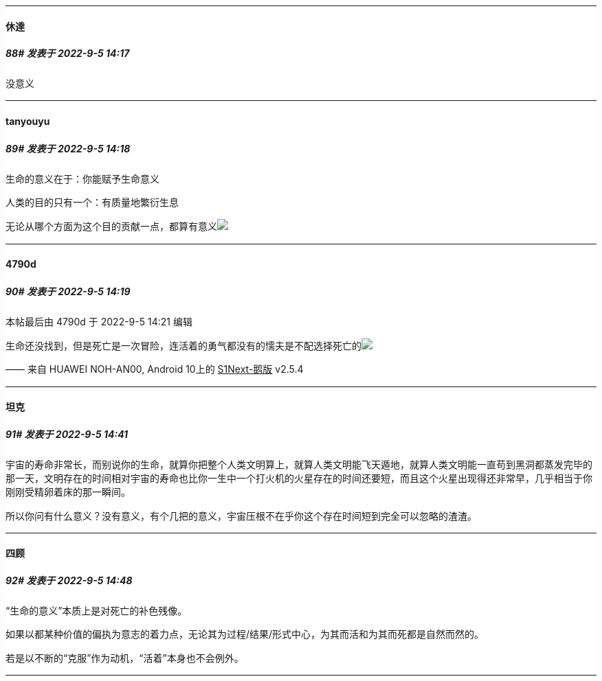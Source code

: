 *****

####  休達  
##### 88#       发表于 2022-9-5 14:17

没意义

*****

####  tanyouyu  
##### 89#       发表于 2022-9-5 14:18

生命的意义在于：你能赋予生命意义

人类的目的只有一个：有质量地繁衍生息

无论从哪个方面为这个目的贡献一点，都算有意义<img src="https://static.saraba1st.com/image/smiley/face2017/067.png" referrerpolicy="no-referrer">

*****

####  4790d  
##### 90#       发表于 2022-9-5 14:19

 本帖最后由 4790d 于 2022-9-5 14:21 编辑 

生命还没找到，但是死亡是一次冒险，连活着的勇气都没有的懦夫是不配选择死亡的<img src="https://static.saraba1st.com/image/smiley/face2017/037.png" referrerpolicy="no-referrer">

—— 来自 HUAWEI NOH-AN00, Android 10上的 [S1Next-鹅版](https://github.com/ykrank/S1-Next/releases) v2.5.4



*****

####  坦克  
##### 91#       发表于 2022-9-5 14:41

宇宙的寿命非常长，而别说你的生命，就算你把整个人类文明算上，就算人类文明能飞天遁地，就算人类文明能一直苟到黑洞都蒸发完毕的那一天，文明存在的时间相对宇宙的寿命也比你一生中一个打火机的火星存在的时间还要短，而且这个火星出现得还非常早，几乎相当于你刚刚受精卵着床的那一瞬间。

所以你问有什么意义？没有意义，有个几把的意义，宇宙压根不在乎你这个存在时间短到完全可以忽略的渣渣。



*****

####  四顾  
##### 92#       发表于 2022-9-5 14:48

“生命的意义”本质上是对死亡的补色残像。

如果以都某种价值的偏执为意志的着力点，无论其为过程/结果/形式中心，为其而活和为其而死都是自然而然的。

若是以不断的“克服”作为动机，“活着”本身也不会例外。



*****
